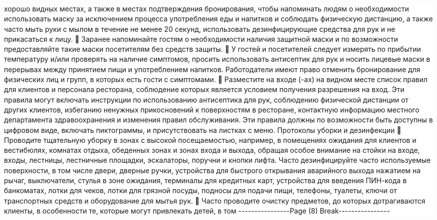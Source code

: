  
 
 
 
  
   
 
  
 
 
 
  
  
 
  
 
 
 
 
  
 
 
   
 
 
  
 
 
 
 
 
 
 
  
хорошо видных местах, а также в местах подтверждения 
бронирования, чтобы напоминать людям о необходимости 
использовать маску за исключением процесса употребления еды и 
напитков и соблюдать физическую дистанцию, а также часто мыть 
руки с мылом в течение не менее 20 секунд, использовать 
дезинфицирующие средства для рук и не прикасаться к лицу. 
 Заранее напоминайте гостям о необходимости наличия защитной 
маски и по возможности предоставляйте такие маски посетителям 
без средств защиты. 
 У гостей и посетителей следует измерять по прибытии температуру 
и/или проверять на наличие симптомов, просить использовать 
антисептик для рук и носить лицевые маски в перерывах между 
принятием пищи и употреблением напитков. Работодатели имеют 
право отменить бронирование для физических лиц и групп, в которых 
есть гости с симптомами. 
 Разместите на входе (-ах) на видном месте список правил для 
клиентов и персонала ресторана, соблюдение которых является 
условием получения разрешения на вход. Эти правила могут 
включать инструкции по использованию антисептика для рук, 
соблюдению физической дистанции от других клиентов, избеганию 
ненужных прикосновений к поверхностям в ресторане, контактную 
информацию местного департамента здравоохранения и 
изменения правил обслуживания. Эти правила должны по 
возможности быть доступны в цифровом виде, включать 
пиктограммы, и присутствовать на листках с меню. 
Протоколы уборки и дезинфекции 
 Проводите тщательную уборку в зонах с высокой посещаемостью, 
например, в помещениях ожидания для клиентов и вестибюлях, 
комнатах отдыха, обеденных зонах и зонах входа и выхода, обращая 
особое внимание на стойки на входе, входы, лестницы, лестничные 
площадки, эскалаторы, поручни и кнопки лифта. Часто 
дезинфицируйте часто используемые поверхности, в том числе 
двери, дверные ручки, устройства для быстрого открывания 
аварийного выхода нажатием на рычаг, выключатели, стулья в зоне 
ожидания, терминалы для кредитных карт, устройства для введения 
ПИН-кода в банкоматах, лотки для чеков, лотки для грязной посуды, 
подносы для подачи пищи, телефоны, туалеты, ключи от 
транспортных средств и оборудование для мытья рук. 
 Часто проводите очистку предметов, до которых дотрагиваются 
клиенты, в особенности те, которые могут привлекать детей, в том 
----------------Page (8) Break----------------
 